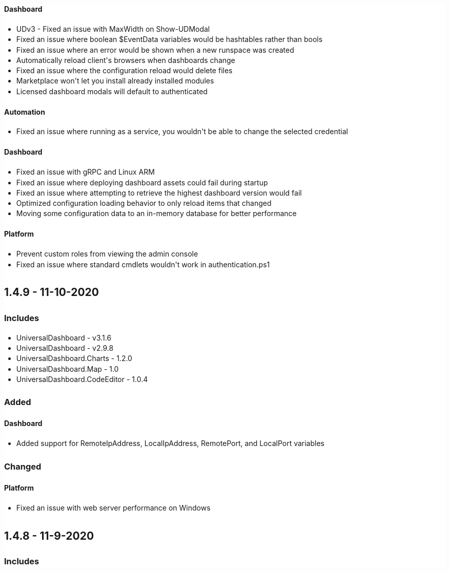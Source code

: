 #### Dashboard

* UDv3 - Fixed an issue with MaxWidth on Show-UDModal
* Fixed an issue where boolean $EventData variables would be hashtables rather than bools
* Fixed an issue where an error would be shown when a new runspace was created
* Automatically reload client's browsers when dashboards change
* Fixed an issue where the configuration reload would delete files 
* Marketplace won't let you install already installed modules
* Licensed dashboard modals will default to authenticated

#### Automation

* Fixed an issue where running as a service, you wouldn't be able to change the selected credential

#### Dashboard

* Fixed an issue with gRPC and Linux ARM
* Fixed an issue where deploying dashboard assets could fail during startup
* Fixed an issue where attempting to retrieve the highest dashboard version would fail 
* Optimized configuration loading behavior to only reload items that changed
* Moving some configuration data to an in-memory database for better performance

#### Platform

* Prevent custom roles from viewing the admin console
* Fixed an issue where standard cmdlets wouldn't work in authentication.ps1

## 1.4.9 - 11-10-2020

### Includes

* UniversalDashboard - v3.1.6
* UniversalDashboard - v2.9.8
* UniversalDashboard.Charts - 1.2.0
* UniversalDashboard.Map - 1.0
* UniversalDashboard.CodeEditor - 1.0.4

### Added

#### Dashboard

* Added support for RemoteIpAddress, LocalIpAddress, RemotePort, and LocalPort variables

### Changed

#### Platform

* Fixed an issue with web server performance on Windows

## 1.4.8 - 11-9-2020

### Includes
